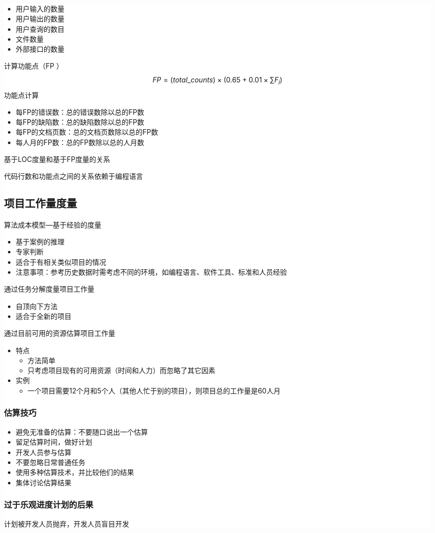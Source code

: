 - 用户输入的数量
- 用户输出的数量
- 用户查询的数目
- 文件数量
- 外部接口的数量

计算功能点（FP ）
$$
FP=(total\_counts)\times(0.65+0.01\times\sum{F_i})
$$
功能点计算

- 每FP的错误数：总的错误数除以总的FP数
- 每FP的缺陷数：总的缺陷数除以总的FP数
- 每FP的文档页数：总的文档页数除以总的FP数
- 每人月的FP数：总的FP数除以总的人月数

基于LOC度量和基于FP度量的关系

代码行数和功能点之间的关系依赖于编程语言

## 项目工作量度量

算法成本模型—基于经验的度量

- 基于案例的推理
- 专家判断
- 适合于有相关类似项目的情况
- 注意事项：参考历史数据时需考虑不同的环境，如编程语言、软件工具、标准和人员经验

通过任务分解度量项目工作量

- 自顶向下方法
- 适合于全新的项目

通过目前可用的资源估算项目工作量

- 特点
  - 方法简单
  - 只考虑项目现有的可用资源（时间和人力）而忽略了其它因素
- 实例
  - 一个项目需要12个月和5个人（其他人忙于别的项目），则项目总的工作量是60人月

### 估算技巧

- 避免无准备的估算：不要随口说出一个估算
- 留足估算时间，做好计划
- 开发人员参与估算
- 不要忽略日常普通任务
- 使用多种估算技术，并比较他们的结果
- 集体讨论估算结果

### 过于乐观进度计划的后果

计划被开发人员抛弃，开发人员盲目开发
